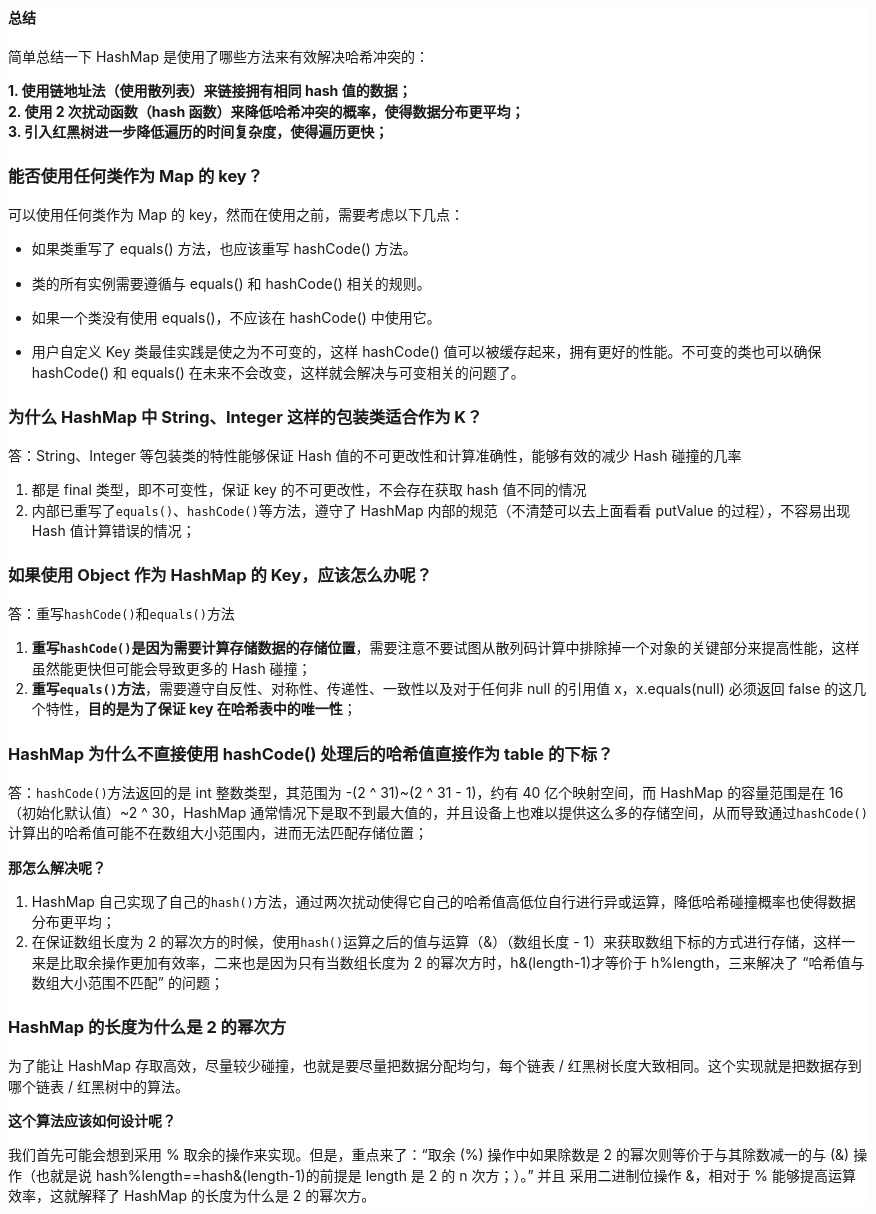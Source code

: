 #### 总结

简单总结一下 HashMap 是使用了哪些方法来有效解决哈希冲突的：

**1. 使用链地址法（使用散列表）来链接拥有相同 hash 值的数据；**  
**2. 使用 2 次扰动函数（hash 函数）来降低哈希冲突的概率，使得数据分布更平均；**  
**3. 引入红黑树进一步降低遍历的时间复杂度，使得遍历更快；**

### 能否使用任何类作为 Map 的 key？

可以使用任何类作为 Map 的 key，然而在使用之前，需要考虑以下几点：

*   如果类重写了 equals() 方法，也应该重写 hashCode() 方法。
    
*   类的所有实例需要遵循与 equals() 和 hashCode() 相关的规则。
    
*   如果一个类没有使用 equals()，不应该在 hashCode() 中使用它。
    
*   用户自定义 Key 类最佳实践是使之为不可变的，这样 hashCode() 值可以被缓存起来，拥有更好的性能。不可变的类也可以确保 hashCode() 和 equals() 在未来不会改变，这样就会解决与可变相关的问题了。
    

### 为什么 HashMap 中 String、Integer 这样的包装类适合作为 K？

答：String、Integer 等包装类的特性能够保证 Hash 值的不可更改性和计算准确性，能够有效的减少 Hash 碰撞的几率

1.  都是 final 类型，即不可变性，保证 key 的不可更改性，不会存在获取 hash 值不同的情况
2.  内部已重写了`equals()`、`hashCode()`等方法，遵守了 HashMap 内部的规范（不清楚可以去上面看看 putValue 的过程），不容易出现 Hash 值计算错误的情况；

### 如果使用 Object 作为 HashMap 的 Key，应该怎么办呢？

答：重写`hashCode()`和`equals()`方法

1.  **重写`hashCode()`是因为需要计算存储数据的存储位置**，需要注意不要试图从散列码计算中排除掉一个对象的关键部分来提高性能，这样虽然能更快但可能会导致更多的 Hash 碰撞；
2.  **重写`equals()`方法**，需要遵守自反性、对称性、传递性、一致性以及对于任何非 null 的引用值 x，x.equals(null) 必须返回 false 的这几个特性，**目的是为了保证 key 在哈希表中的唯一性**；

### HashMap 为什么不直接使用 hashCode() 处理后的哈希值直接作为 table 的下标？

答：`hashCode()`方法返回的是 int 整数类型，其范围为 -(2 ^ 31)~(2 ^ 31 - 1)，约有 40 亿个映射空间，而 HashMap 的容量范围是在 16（初始化默认值）~2 ^ 30，HashMap 通常情况下是取不到最大值的，并且设备上也难以提供这么多的存储空间，从而导致通过`hashCode()`计算出的哈希值可能不在数组大小范围内，进而无法匹配存储位置；

**那怎么解决呢？**

1.  HashMap 自己实现了自己的`hash()`方法，通过两次扰动使得它自己的哈希值高低位自行进行异或运算，降低哈希碰撞概率也使得数据分布更平均；
2.  在保证数组长度为 2 的幂次方的时候，使用`hash()`运算之后的值与运算（&）（数组长度 - 1）来获取数组下标的方式进行存储，这样一来是比取余操作更加有效率，二来也是因为只有当数组长度为 2 的幂次方时，h&(length-1)才等价于 h%length，三来解决了 “哈希值与数组大小范围不匹配” 的问题；

### HashMap 的长度为什么是 2 的幂次方

为了能让 HashMap 存取高效，尽量较少碰撞，也就是要尽量把数据分配均匀，每个链表 / 红黑树长度大致相同。这个实现就是把数据存到哪个链表 / 红黑树中的算法。

**这个算法应该如何设计呢？**

我们首先可能会想到采用 % 取余的操作来实现。但是，重点来了：“取余 (%) 操作中如果除数是 2 的幂次则等价于与其除数减一的与 (&) 操作（也就是说 hash%length==hash&(length-1)的前提是 length 是 2 的 n 次方；）。” 并且 采用二进制位操作 &，相对于 % 能够提高运算效率，这就解释了 HashMap 的长度为什么是 2 的幂次方。
